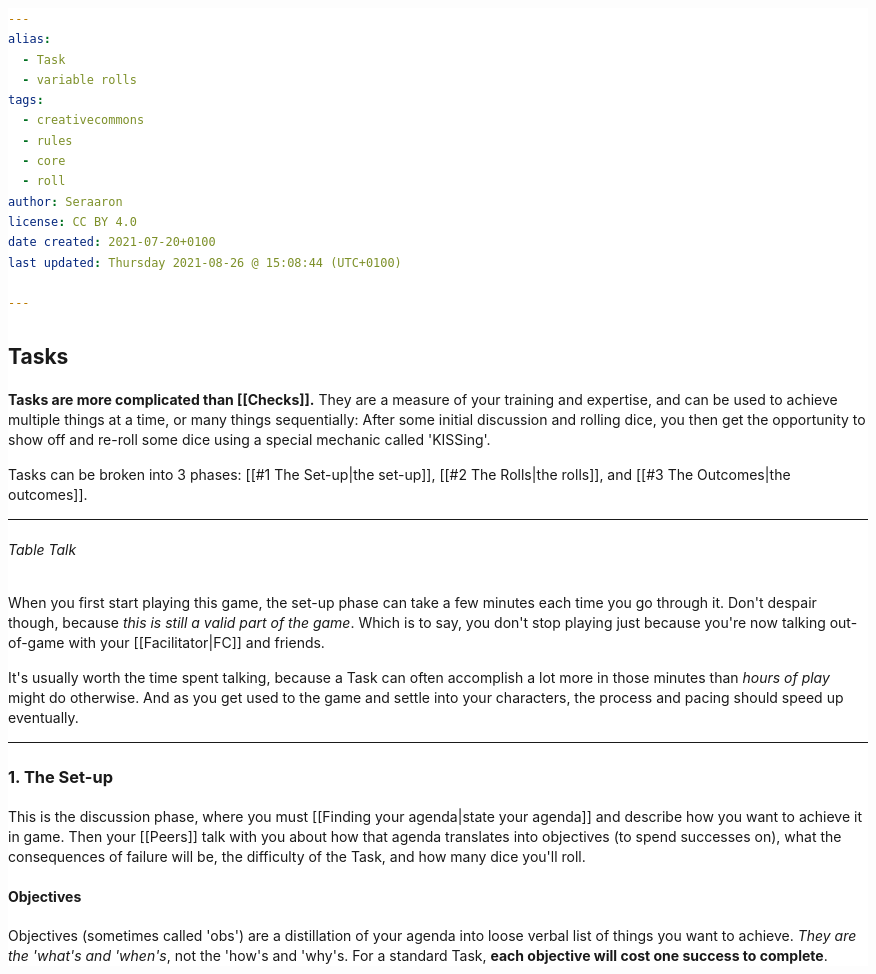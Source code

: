 ```yaml
---
alias:
  - Task
  - variable rolls
tags:
  - creativecommons
  - rules
  - core
  - roll
author: Seraaron
license: CC BY 4.0
date created: 2021-07-20+0100
last updated: Thursday 2021-08-26 @ 15:08:44 (UTC+0100)

---
```


## Tasks

**Tasks are more complicated than [[Checks]].** They are a measure of your training and expertise, and can be used to achieve multiple things at a time, or many things sequentially: After some initial discussion and rolling dice, you then get the opportunity to show off and re-roll some dice using a special mechanic called 'KISSing'.

Tasks can be broken into 3 phases: [[#1 The Set-up|the set-up]], [[#2 The Rolls|the rolls]], and [[#3 The Outcomes|the outcomes]].

---

###### Table Talk

When you first start playing this game, the set-up phase can take a few minutes each time you go through it. Don't despair though, because _this is still a valid part of the game_. Which is to say, you don't stop playing just because you're now talking out-of-game with your [[Facilitator|FC]] and friends.

It's usually worth the time spent talking, because a Task can often accomplish a lot more in those minutes than _hours of play_ might do otherwise. And as you get used to the game and settle into your characters, the process and pacing should speed up eventually.

---

### 1. The Set-up

This is the discussion phase, where you must [[Finding your agenda|state your agenda]] and describe how you want to achieve it in game. Then your [[Peers]] talk with you about how that agenda translates into objectives (to spend successes on), what the consequences of failure will be, the difficulty of the Task, and how many dice you'll roll.

#### Objectives

Objectives (sometimes called 'obs') are a distillation of your agenda into loose verbal list of things you want to achieve. _They are the 'what's and 'when's_, not the 'how's and 'why's. For a standard Task, **each objective will cost one success to complete**.
